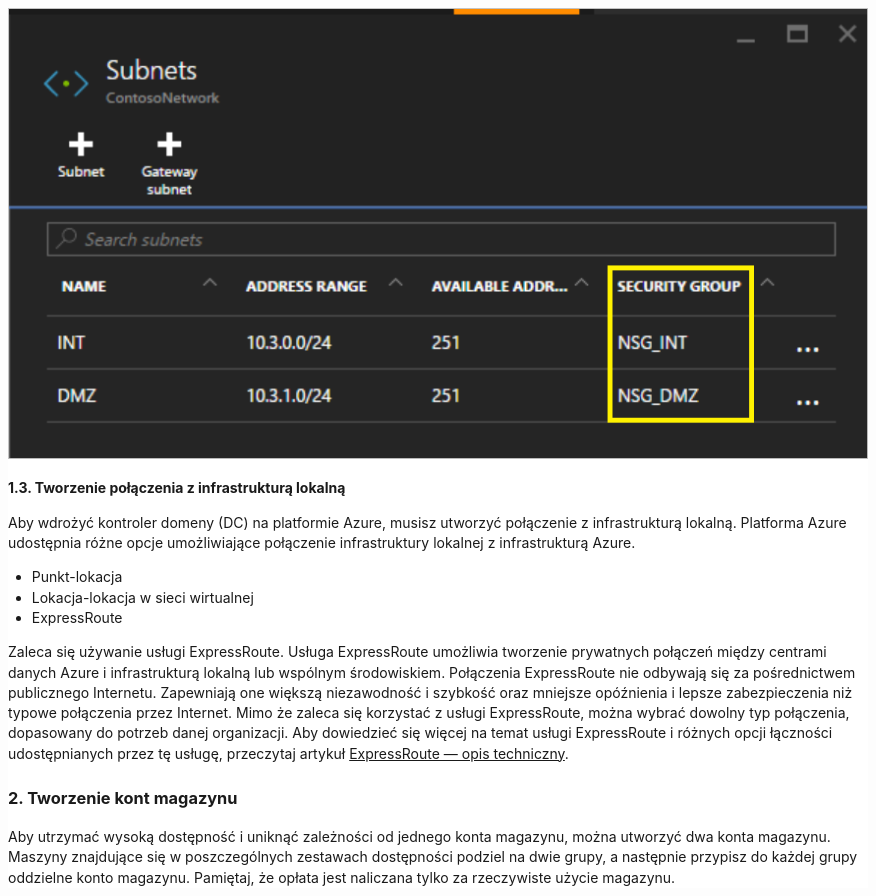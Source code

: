 ![Podsieci skojarzone z sieciową grupą zabezpieczeń](./media/active-directory-aadconnect-azure-adfs/nsgconfigure2.png)

**1.3. Tworzenie połączenia z infrastrukturą lokalną**

Aby wdrożyć kontroler domeny (DC) na platformie Azure, musisz utworzyć połączenie z infrastrukturą lokalną. Platforma Azure udostępnia różne opcje umożliwiające połączenie infrastruktury lokalnej z infrastrukturą Azure.

* Punkt-lokacja
* Lokacja-lokacja w sieci wirtualnej
* ExpressRoute

Zaleca się używanie usługi ExpressRoute. Usługa ExpressRoute umożliwia tworzenie prywatnych połączeń między centrami danych Azure i infrastrukturą lokalną lub wspólnym środowiskiem. Połączenia ExpressRoute nie odbywają się za pośrednictwem publicznego Internetu. Zapewniają one większą niezawodność i szybkość oraz mniejsze opóźnienia i lepsze zabezpieczenia niż typowe połączenia przez Internet.
Mimo że zaleca się korzystać z usługi ExpressRoute, można wybrać dowolny typ połączenia, dopasowany do potrzeb danej organizacji. Aby dowiedzieć się więcej na temat usługi ExpressRoute i różnych opcji łączności udostępnianych przez tę usługę, przeczytaj artykuł [ExpressRoute — opis techniczny](https://aka.ms/Azure/ExpressRoute).

### 2. Tworzenie kont magazynu

Aby utrzymać wysoką dostępność i uniknąć zależności od jednego konta magazynu, można utworzyć dwa konta magazynu. Maszyny znajdujące się w poszczególnych zestawach dostępności podziel na dwie grupy, a następnie przypisz do każdej grupy oddzielne konto magazynu. Pamiętaj, że opłata jest naliczana tylko za rzeczywiste użycie magazynu.
